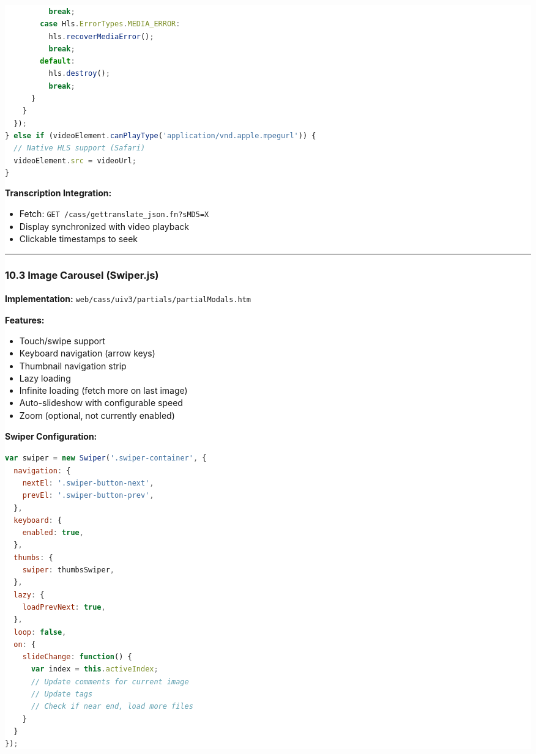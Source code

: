```javascript
          break;
        case Hls.ErrorTypes.MEDIA_ERROR:
          hls.recoverMediaError();
          break;
        default:
          hls.destroy();
          break;
      }
    }
  });
} else if (videoElement.canPlayType('application/vnd.apple.mpegurl')) {
  // Native HLS support (Safari)
  videoElement.src = videoUrl;
}
```

**Transcription Integration:**
- Fetch: `GET /cass/gettranslate_json.fn?sMD5=X`
- Display synchronized with video playback
- Clickable timestamps to seek

---

### 10.3 Image Carousel (Swiper.js)

**Implementation:** `web/cass/uiv3/partials/partialModals.htm`

**Features:**
- Touch/swipe support
- Keyboard navigation (arrow keys)
- Thumbnail navigation strip
- Lazy loading
- Infinite loading (fetch more on last image)
- Auto-slideshow with configurable speed
- Zoom (optional, not currently enabled)

**Swiper Configuration:**
```javascript
var swiper = new Swiper('.swiper-container', {
  navigation: {
    nextEl: '.swiper-button-next',
    prevEl: '.swiper-button-prev',
  },
  keyboard: {
    enabled: true,
  },
  thumbs: {
    swiper: thumbsSwiper,
  },
  lazy: {
    loadPrevNext: true,
  },
  loop: false,
  on: {
    slideChange: function() {
      var index = this.activeIndex;
      // Update comments for current image
      // Update tags
      // Check if near end, load more files
    }
  }
});
```
